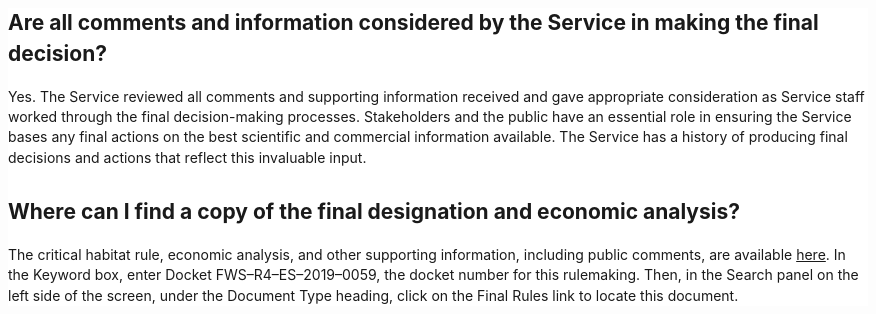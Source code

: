 ## Are all comments and information considered by the Service in making the final decision? 

Yes. The Service reviewed all comments and supporting information received and gave appropriate consideration as Service staff worked through the final decision-making processes. Stakeholders and the public have an essential role in ensuring the Service bases any final actions on the best scientific and commercial information available. The Service has a history of producing final decisions and actions that reflect this invaluable input. 

## Where can I find a copy of the final designation and economic analysis? 

The critical habitat rule, economic analysis, and other supporting information, including public comments, are available [here](https://www.regulations.gov/). In the Keyword box, enter Docket FWS–R4–ES–2019–0059, the docket number for this rulemaking. Then, in the Search panel on the left side of the screen, under the Document Type heading, click on the Final Rules link to locate this document.  


